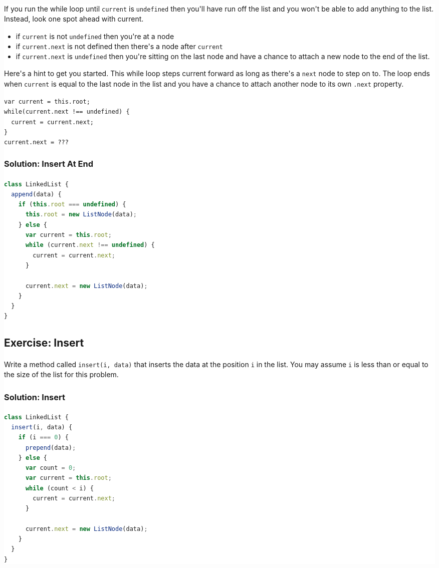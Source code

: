 If you run the while loop until `current` is `undefined` then you'll have run
off the list and you won't be able to add anything to the list. Instead,
look one spot ahead with current.

* if `current` is not `undefined` then you're at a node
* if `current.next` is not defined then there's a node after `current`
* if `current.next` is `undefined` then you're sitting on the last node and
  have a chance to attach a new node to the end of the list.

Here's a hint to get you started. This while loop steps current forward as long
as there's a `next` node to step on to. The loop ends when `current` is equal
to the last node in the list and you have a chance to attach another node to
its own `.next` property.

```
var current = this.root;
while(current.next !== undefined) {
  current = current.next;
}
current.next = ???
```

### Solution: Insert At End
```js
class LinkedList {
  append(data) {
    if (this.root === undefined) {
      this.root = new ListNode(data);
    } else {
      var current = this.root;
      while (current.next !== undefined) {
        current = current.next;
      }

      current.next = new ListNode(data);
    }
  }
}
```

## Exercise: Insert
Write a method called `insert(i, data)` that inserts the data at the position
`i` in the list. You may assume `i` is less than or equal to the size of the
list for this problem.

### Solution: Insert
```js
class LinkedList {
  insert(i, data) {
    if (i === 0) {
      prepend(data);
    } else {
      var count = 0;
      var current = this.root;
      while (count < i) {
        current = current.next;
      }

      current.next = new ListNode(data);
    }
  }
}
```
